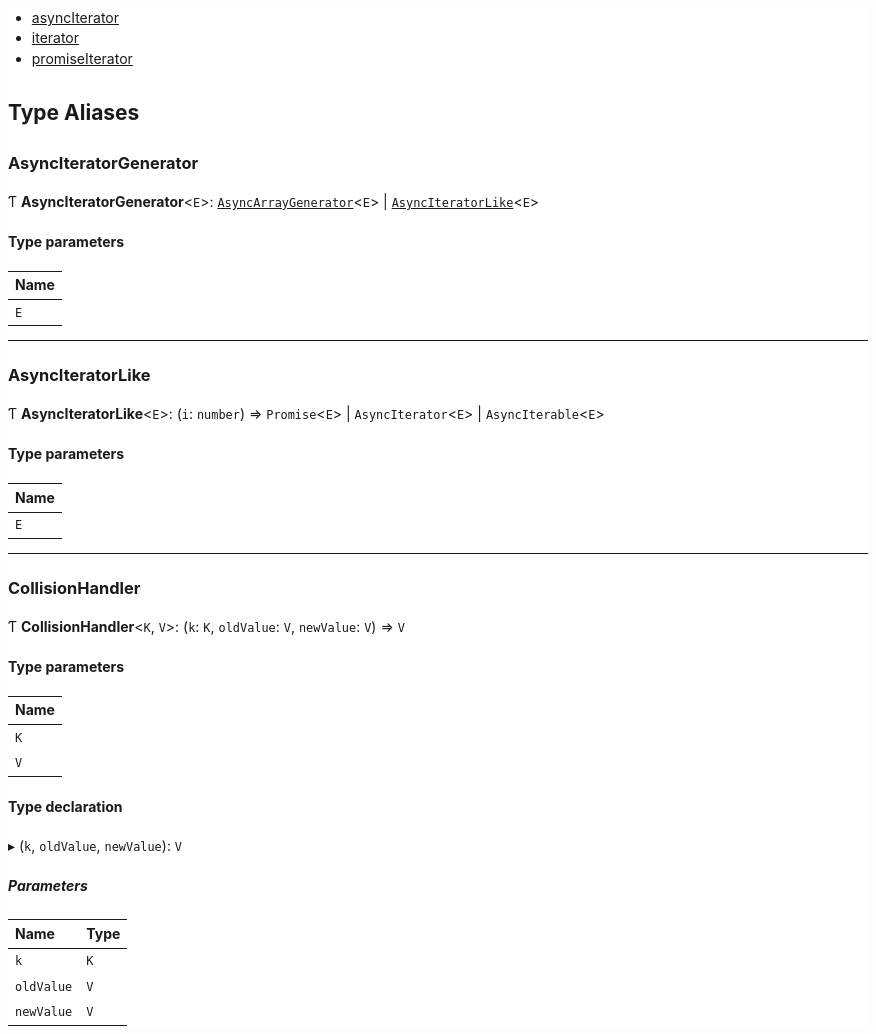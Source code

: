 - [asyncIterator](modules.md#asynciterator)
- [iterator](modules.md#iterator)
- [promiseIterator](modules.md#promiseiterator)

## Type Aliases

### AsyncIteratorGenerator

Ƭ **AsyncIteratorGenerator**\<`E`\>: [`AsyncArrayGenerator`](interfaces/AsyncArrayGenerator.md)\<`E`\> \| [`AsyncIteratorLike`](modules.md#asynciteratorlike)\<`E`\>

#### Type parameters

| Name |
| :------ |
| `E` |

___

### AsyncIteratorLike

Ƭ **AsyncIteratorLike**\<`E`\>: (`i`: `number`) => `Promise`\<`E`\> \| `AsyncIterator`\<`E`\> \| `AsyncIterable`\<`E`\>

#### Type parameters

| Name |
| :------ |
| `E` |

___

### CollisionHandler

Ƭ **CollisionHandler**\<`K`, `V`\>: (`k`: `K`, `oldValue`: `V`, `newValue`: `V`) => `V`

#### Type parameters

| Name |
| :------ |
| `K` |
| `V` |

#### Type declaration

▸ (`k`, `oldValue`, `newValue`): `V`

##### Parameters

| Name | Type |
| :------ | :------ |
| `k` | `K` |
| `oldValue` | `V` |
| `newValue` | `V` |
